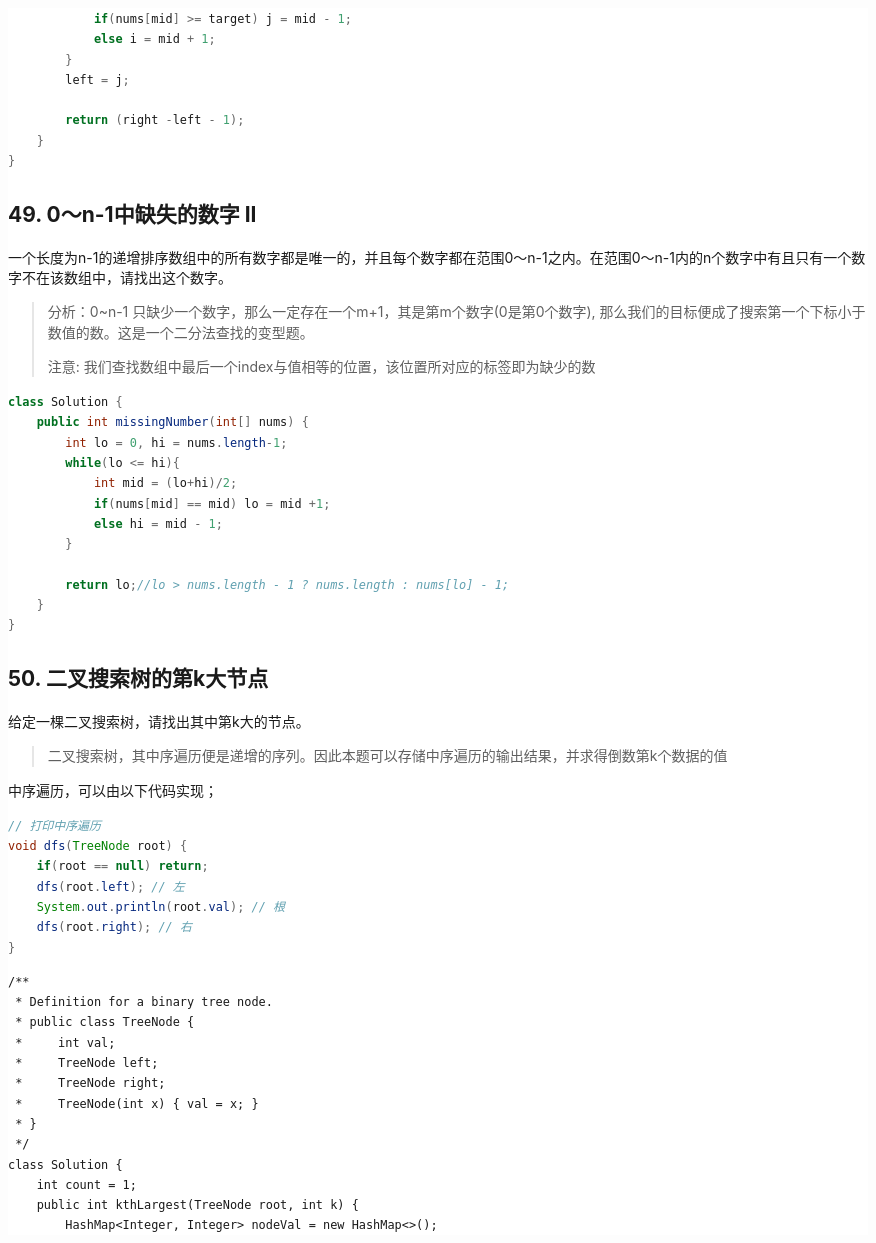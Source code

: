 ```java
            if(nums[mid] >= target) j = mid - 1;
            else i = mid + 1;
        }
        left = j;

        return (right -left - 1);
    }
}
```

## 49. 0～n-1中缺失的数字 II

一个长度为n-1的递增排序数组中的所有数字都是唯一的，并且每个数字都在范围0～n-1之内。在范围0～n-1内的n个数字中有且只有一个数字不在该数组中，请找出这个数字。

> 分析：0~n-1 只缺少一个数字，那么一定存在一个m+1，其是第m个数字(0是第0个数字),  那么我们的目标便成了搜索第一个下标小于数值的数。这是一个二分法查找的变型题。
>
> 注意: 我们查找数组中最后一个index与值相等的位置，该位置所对应的标签即为缺少的数

```java
class Solution {
    public int missingNumber(int[] nums) {
        int lo = 0, hi = nums.length-1;
        while(lo <= hi){
            int mid = (lo+hi)/2;
            if(nums[mid] == mid) lo = mid +1;
            else hi = mid - 1;
        }

        return lo;//lo > nums.length - 1 ? nums.length : nums[lo] - 1;
    }
}
```

## 50. 二叉搜索树的第k大节点

给定一棵二叉搜索树，请找出其中第k大的节点。

> 二叉搜索树，其中序遍历便是递增的序列。因此本题可以存储中序遍历的输出结果，并求得倒数第k个数据的值

中序遍历，可以由以下代码实现；

```java
// 打印中序遍历
void dfs(TreeNode root) {
    if(root == null) return;
    dfs(root.left); // 左
    System.out.println(root.val); // 根
    dfs(root.right); // 右
}
```



```
/**
 * Definition for a binary tree node.
 * public class TreeNode {
 *     int val;
 *     TreeNode left;
 *     TreeNode right;
 *     TreeNode(int x) { val = x; }
 * }
 */
class Solution {
    int count = 1;
    public int kthLargest(TreeNode root, int k) {
        HashMap<Integer, Integer> nodeVal = new HashMap<>();
```